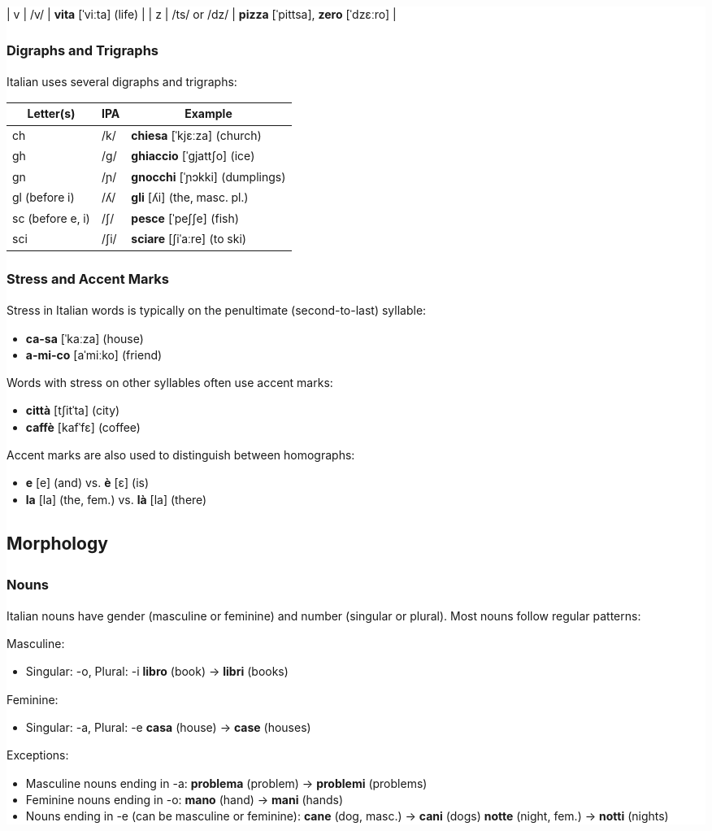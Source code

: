 | v | /v/ | **vita** [ˈviːta] (life) |
| z | /ts/ or /dz/ | **pizza** [ˈpittsa], **zero** [ˈdzɛːro] |

### Digraphs and Trigraphs

Italian uses several digraphs and trigraphs:

| Letter(s) | IPA | Example |
|-----------|-----|---------|
| ch | /k/ | **chiesa** [ˈkjɛːza] (church) |
| gh | /ɡ/ | **ghiaccio** [ˈɡjattʃo] (ice) |
| gn | /ɲ/ | **gnocchi** [ˈɲɔkki] (dumplings) |
| gl (before i) | /ʎ/ | **gli** [ʎi] (the, masc. pl.) |
| sc (before e, i) | /ʃ/ | **pesce** [ˈpeʃʃe] (fish) |
| sci | /ʃi/ | **sciare** [ʃiˈaːre] (to ski) |

### Stress and Accent Marks

Stress in Italian words is typically on the penultimate (second-to-last) syllable:
- **ca-sa** [ˈkaːza] (house)
- **a-mi-co** [aˈmiːko] (friend)

Words with stress on other syllables often use accent marks:
- **città** [tʃitˈta] (city)
- **caffè** [kafˈfɛ] (coffee)

Accent marks are also used to distinguish between homographs:
- **e** [e] (and) vs. **è** [ɛ] (is)
- **la** [la] (the, fem.) vs. **là** [la] (there)

## Morphology

### Nouns

Italian nouns have gender (masculine or feminine) and number (singular or plural). Most nouns follow regular patterns:

Masculine:
- Singular: -o, Plural: -i
  **libro** (book) → **libri** (books)

Feminine:
- Singular: -a, Plural: -e
  **casa** (house) → **case** (houses)

Exceptions:
- Masculine nouns ending in -a:
  **problema** (problem) → **problemi** (problems)
- Feminine nouns ending in -o:
  **mano** (hand) → **mani** (hands)
- Nouns ending in -e (can be masculine or feminine):
  **cane** (dog, masc.) → **cani** (dogs)
  **notte** (night, fem.) → **notti** (nights)
